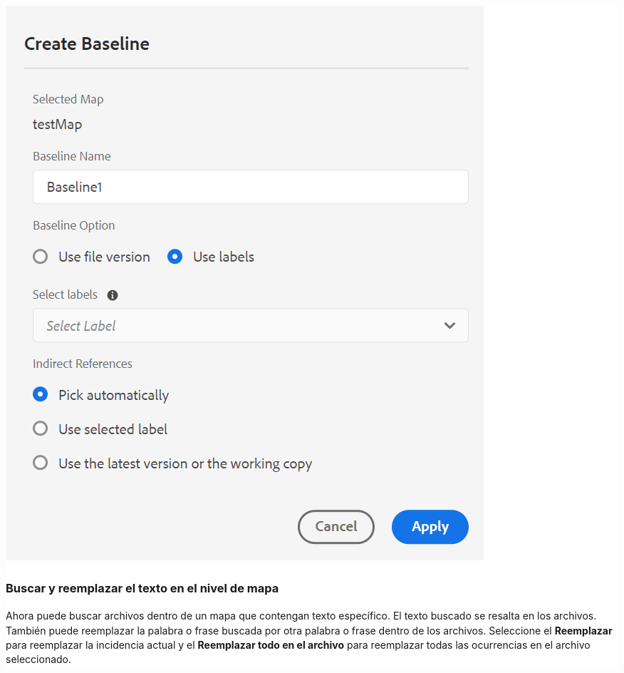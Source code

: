 ![Crear líneas base](assets/dynamic-baseline.png)

### Buscar y reemplazar el texto en el nivel de mapa

Ahora puede buscar archivos dentro de un mapa que contengan texto específico. El texto buscado se resalta en los archivos. También puede reemplazar la palabra o frase buscada por otra palabra o frase dentro de los archivos.
Seleccione el **Reemplazar** para reemplazar la incidencia actual y el **Reemplazar todo en el archivo** para reemplazar todas las ocurrencias en el archivo seleccionado.
